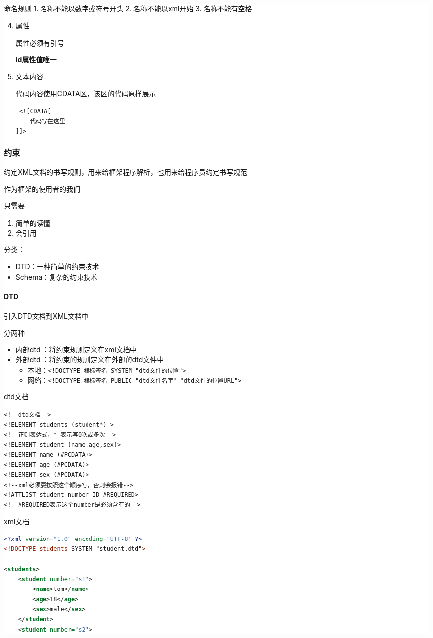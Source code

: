 命名规则
    1. 名称不能以数字或符号开头
    2. 名称不能以xml开始
    3. 名称不能有空格

4. 属性

    属性必须有引号    

    **id属性值唯一**

5. 文本内容

    代码内容使用CDATA区，该区的代码原样展示
    ```
     <![CDATA[
        代码写在这里
    ]]>
    ```
### 约束

约定XML文档的书写规则，用来给框架程序解析，也用来给程序员约定书写规范

作为框架的使用者的我们

只需要

1. 简单的读懂
2. 会引用

分类：
- DTD：一种简单的约束技术
- Schema：复杂的约束技术


#### DTD

引入DTD文档到XML文档中

分两种
- 内部dtd ：将约束规则定义在xml文档中
- 外部dtd ：将约束的规则定义在外部的dtd文件中
    - 本地：`<!DOCTYPE 根标签名 SYSTEM "dtd文件的位置">`
    - 网络：`<!DOCTYPE 根标签名 PUBLIC "dtd文件名字" "dtd文件的位置URL">`

dtd文档
```
<!--dtd文档-->
<!ELEMENT students (student*) >
<!--正则表达式，* 表示写0次或多次-->
<!ELEMENT student (name,age,sex)>
<!ELEMENT name (#PCDATA)>
<!ELEMENT age (#PCDATA)>
<!ELEMENT sex (#PCDATA)>
<!--xml必须要按照这个顺序写，否则会报错-->
<!ATTLIST student number ID #REQUIRED>
<!--#REQUIRED表示这个number是必须含有的-->
```
xml文档
```xml
<?xml version="1.0" encoding="UTF-8" ?>
<!DOCTYPE students SYSTEM "student.dtd">

<students>
	<student number="s1">
		<name>tom</name>
		<age>18</age>
		<sex>male</sex>
	</student>
	<student number="s2">
```